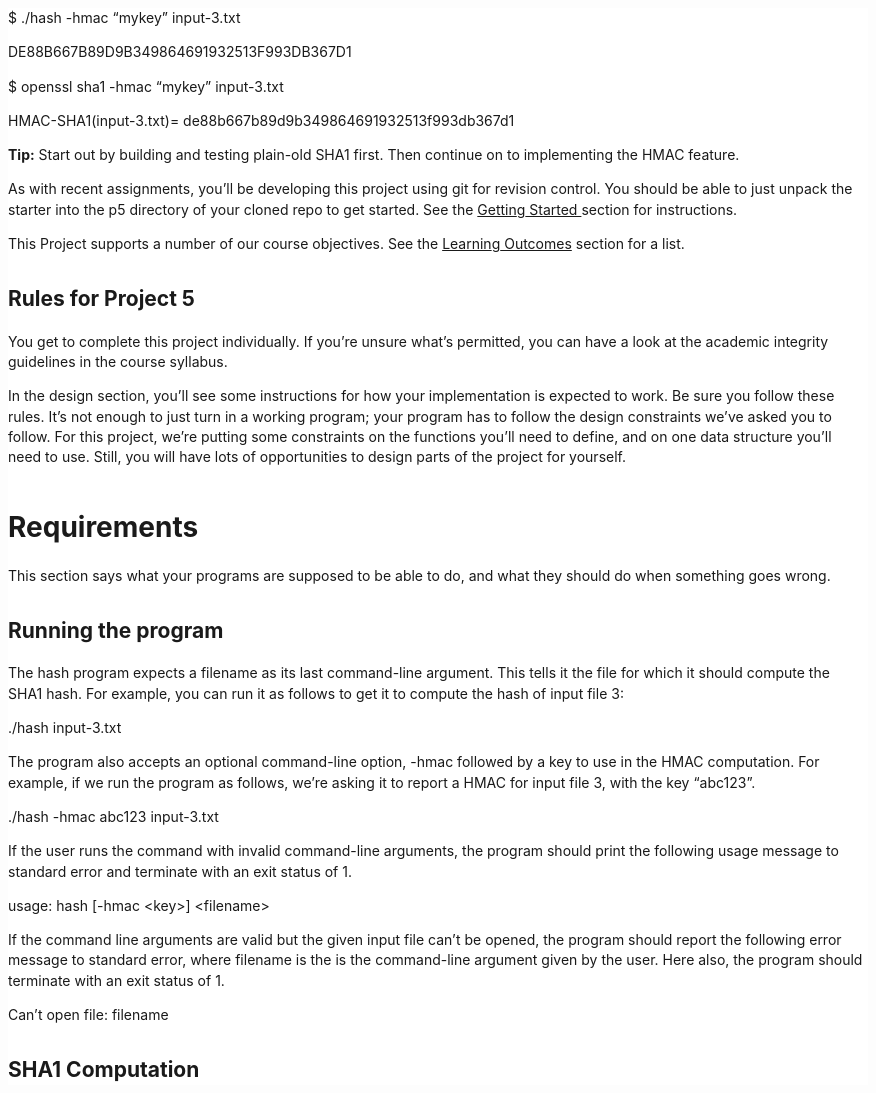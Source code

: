$ ./hash -hmac “mykey” input-3.txt

DE88B667B89D9B349864691932513F993DB367D1

$ openssl sha1 -hmac “mykey” input-3.txt

HMAC-SHA1(input-3.txt)= de88b667b89d9b349864691932513f993db367d1

<strong>Tip:</strong> Start out by building and testing plain-old SHA1 first. Then continue on to implementing the HMAC feature.

As with recent assignments, you’ll be developing this project using git for revision control. You should be able to just unpack the starter into the p5 directory of your cloned repo to get started. See the <u>Gettin</u>g<u> Started </u>section for instructions.

This Project supports a number of our course objectives. See the <u>Learnin</u>g<u> Outcomes</u> section for a list.

<h2>Rules for Project 5</h2>

You get to complete this project individually. If you’re unsure what’s permitted, you can have a look at the academic integrity guidelines in the course syllabus.

In the design section, you’ll see some instructions for how your implementation is expected to work. Be sure you follow these rules. It’s not enough to just turn in a working program; your program has to follow the design constraints we’ve asked you to follow. For this project, we’re putting some constraints on the functions you’ll need to define, and on one data structure you’ll need to use. Still, you will have lots of opportunities to design parts of the project for yourself.

<h1>Requirements</h1>

This section says what your programs are supposed to be able to do, and what they should do when something goes wrong.

<h2>Running the program</h2>

The hash program expects a filename as its last command-line argument. This tells it the file for which it should compute the SHA1 hash. For example, you can run it as follows to get it to compute the hash of input file 3:

./hash input-3.txt

The program also accepts an optional command-line option, -hmac followed by a key to use in the HMAC computation. For example, if we run the program as follows, we’re asking it to report a HMAC for input file 3, with the key “abc123”.

./hash -hmac abc123 input-3.txt

If the user runs the command with invalid command-line arguments, the program should print the following usage message to standard error and terminate with an exit status of 1.

usage: hash [-hmac &lt;key&gt;] &lt;filename&gt;

If the command line arguments are valid but the given input file can’t be opened, the program should report the following error message to standard error, where filename is the is the command-line argument given by the user. Here also, the program should terminate with an exit status of 1.

Can’t open file: filename

<h2>SHA1 Computation</h2>
